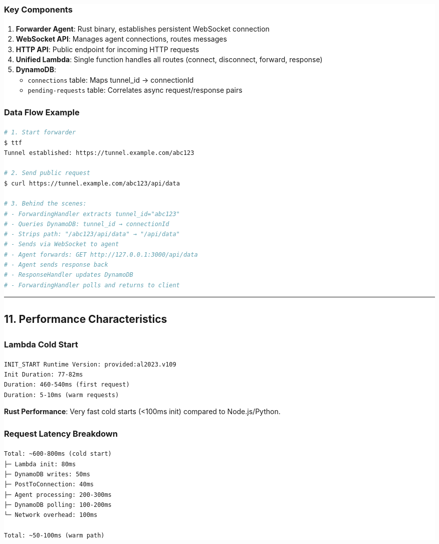 ### Key Components

1. **Forwarder Agent**: Rust binary, establishes persistent WebSocket connection
2. **WebSocket API**: Manages agent connections, routes messages
3. **HTTP API**: Public endpoint for incoming HTTP requests
4. **Unified Lambda**: Single function handles all routes (connect, disconnect, forward, response)
5. **DynamoDB**:
   - `connections` table: Maps tunnel_id → connectionId
   - `pending-requests` table: Correlates async request/response pairs

### Data Flow Example

```bash
# 1. Start forwarder
$ ttf
Tunnel established: https://tunnel.example.com/abc123

# 2. Send public request
$ curl https://tunnel.example.com/abc123/api/data

# 3. Behind the scenes:
# - ForwardingHandler extracts tunnel_id="abc123"
# - Queries DynamoDB: tunnel_id → connectionId
# - Strips path: "/abc123/api/data" → "/api/data"
# - Sends via WebSocket to agent
# - Agent forwards: GET http://127.0.0.1:3000/api/data
# - Agent sends response back
# - ResponseHandler updates DynamoDB
# - ForwardingHandler polls and returns to client
```

---

## 11. Performance Characteristics

### Lambda Cold Start

```
INIT_START Runtime Version: provided:al2023.v109
Init Duration: 77-82ms
Duration: 460-540ms (first request)
Duration: 5-10ms (warm requests)
```

**Rust Performance**: Very fast cold starts (<100ms init) compared to Node.js/Python.

### Request Latency Breakdown

```
Total: ~600-800ms (cold start)
├─ Lambda init: 80ms
├─ DynamoDB writes: 50ms
├─ PostToConnection: 40ms
├─ Agent processing: 200-300ms
├─ DynamoDB polling: 100-200ms
└─ Network overhead: 100ms

Total: ~50-100ms (warm path)
```
